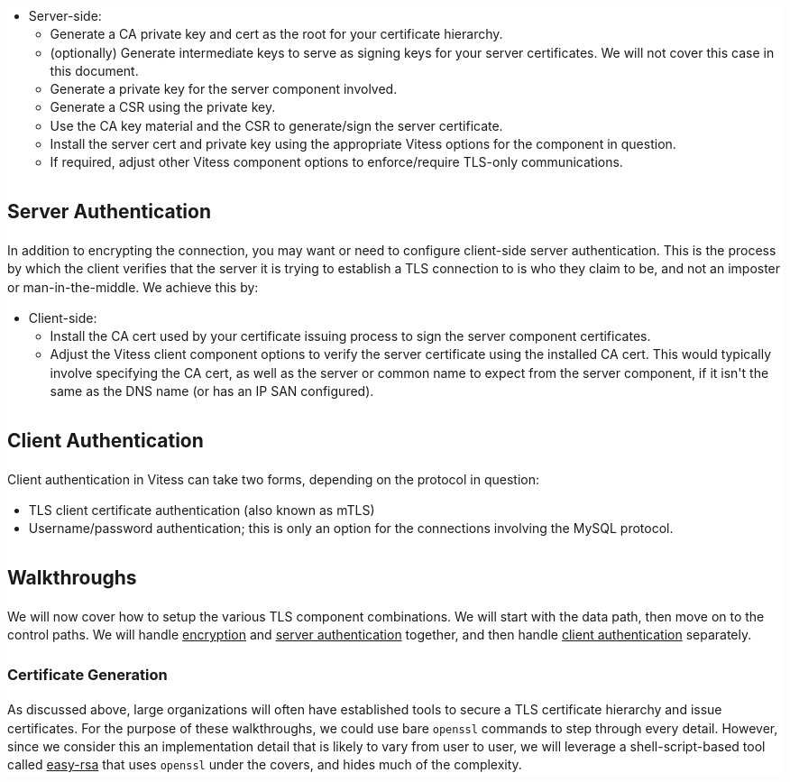   * Server-side:
    * Generate a CA private key and cert as the root for your certificate
      hierarchy.
    * (optionally) Generate intermediate keys to serve as signing
      keys for your server certificates.  We will not cover this case in
      this document.
    * Generate a private key for the server component involved.
    * Generate a CSR using the private key.
    * Use the CA key material and the CSR to generate/sign the server
      certificate.
    * Install the server cert and private key using the appropriate Vitess
      options for the component in question.
    * If required, adjust other Vitess component options to enforce/require
      TLS-only communications.

## Server Authentication

In addition to encrypting the connection, you may want or need to configure client-side server authentication.  This is the process by which the client verifies that the server it is trying to establish a TLS connection to is who they claim to be, and not an imposter or man-in-the-middle.  We achieve this by:

  * Client-side:
    * Install the CA cert used by your certificate issuing process to sign the server component certificates.
    * Adjust the Vitess client component options to verify the server certificate using the installed CA cert.  This would typically involve specifying the CA cert, as well as the server or common name to expect from the server component, if it isn't the same as the DNS name (or has an IP SAN configured).

## Client Authentication

Client authentication in Vitess can take two forms, depending on the protocol in question:

  * TLS client certificate authentication (also known as mTLS)
  * Username/password authentication;  this is only an option for the connections involving the MySQL protocol.

## Walkthroughs

We will now cover how to setup the various TLS component combinations. We will start with the data path, then move on to the control paths. We will handle [encryption](#encryption) and [server authentication](#server-authentication) together, and then handle [client authentication](#client-authentication) separately.

### Certificate Generation

As discussed above, large organizations will often have established tools to secure a TLS certificate hierarchy and issue certificates. For the purpose of these walkthroughs, we could use bare `openssl` commands to step through every detail. However, since we consider this an implementation detail that is likely to vary from user to user, we will leverage a shell-script-based tool called [easy-rsa](https://github.com/OpenVPN/easy-rsa) that uses `openssl` under the covers, and hides much of the complexity.
